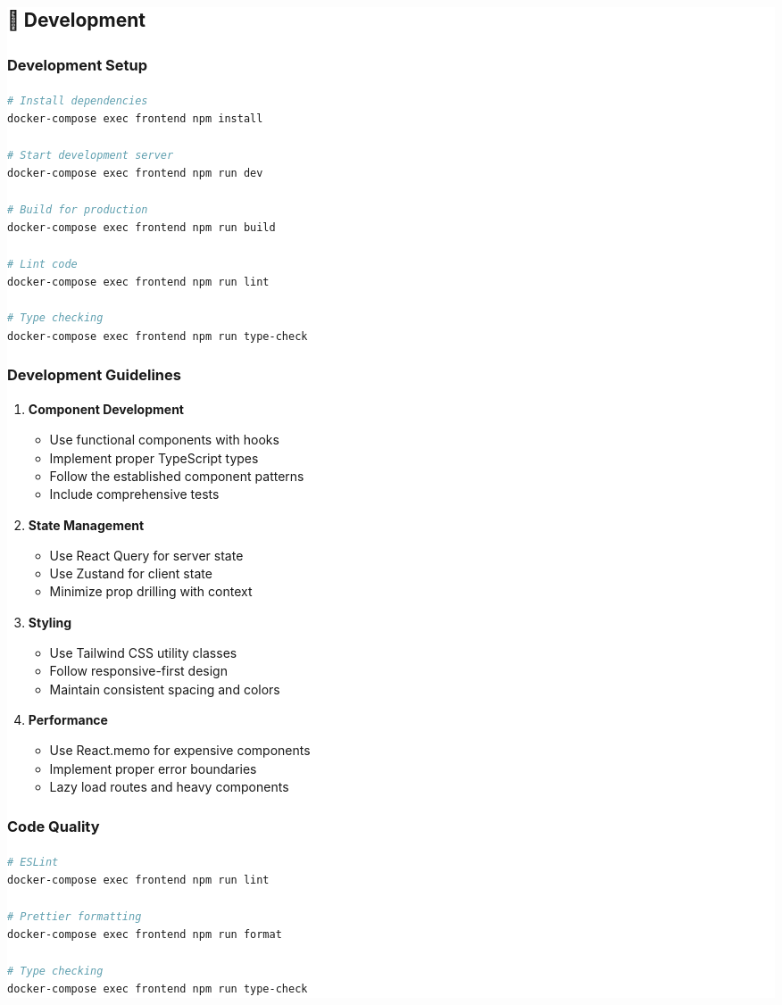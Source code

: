 ## 🔧 Development

### Development Setup

```bash
# Install dependencies
docker-compose exec frontend npm install

# Start development server
docker-compose exec frontend npm run dev

# Build for production
docker-compose exec frontend npm run build

# Lint code
docker-compose exec frontend npm run lint

# Type checking
docker-compose exec frontend npm run type-check
```

### Development Guidelines

1. **Component Development**
   - Use functional components with hooks
   - Implement proper TypeScript types
   - Follow the established component patterns
   - Include comprehensive tests

2. **State Management**
   - Use React Query for server state
   - Use Zustand for client state
   - Minimize prop drilling with context

3. **Styling**
   - Use Tailwind CSS utility classes
   - Follow responsive-first design
   - Maintain consistent spacing and colors

4. **Performance**
   - Use React.memo for expensive components
   - Implement proper error boundaries
   - Lazy load routes and heavy components

### Code Quality

```bash
# ESLint
docker-compose exec frontend npm run lint

# Prettier formatting
docker-compose exec frontend npm run format

# Type checking
docker-compose exec frontend npm run type-check
```
